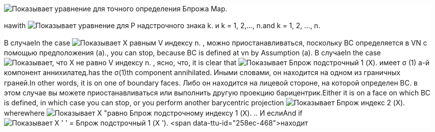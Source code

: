 ![Показывает уравнение для точного определения Бпрожа Map.](images/transformcreation-image087.png)

<span data-ttu-id="258ec-449">на</span><span class="sxs-lookup"><span data-stu-id="258ec-449">with</span></span> ![Показывает уравнение для P надстрочного знака k.](images/transformcreation-image089.png) <span data-ttu-id="258ec-451">и k = 1, 2,..., n.</span><span class="sxs-lookup"><span data-stu-id="258ec-451">and k = 1, 2, …, n.</span></span>

<span data-ttu-id="258ec-452">В случае</span><span class="sxs-lookup"><span data-stu-id="258ec-452">In the case</span></span> ![Показывает X равным V индексу n.](images/transformcreation-image085.gif) <span data-ttu-id="258ec-454">, можно приостанавливаться, поскольку BC определяется в VN с помощью предположения (a).</span><span class="sxs-lookup"><span data-stu-id="258ec-454">, you can stop, because BC is defined at vn by Assumption (a).</span></span> <span data-ttu-id="258ec-455">В случае</span><span class="sxs-lookup"><span data-stu-id="258ec-455">In the case</span></span> ![Показывает, что X не равно V индексу n.](images/transformcreation-image091.gif) <span data-ttu-id="258ec-457">, ясно, что</span><span class="sxs-lookup"><span data-stu-id="258ec-457">, it is clear that</span></span> ![Показывает Бпрож подстрочный 1 (X).](images/transformcreation-image081.gif) <span data-ttu-id="258ec-459">имеет σ (1) a-й компонент аннихилатед.</span><span class="sxs-lookup"><span data-stu-id="258ec-459">has the σ(1)th component annihilated.</span></span> <span data-ttu-id="258ec-460">Иными словами, он находится на одном из граничных граней.</span><span class="sxs-lookup"><span data-stu-id="258ec-460">In other words, it is on one of boundary faces.</span></span> <span data-ttu-id="258ec-461">Либо он находится на лицевой стороне, на которой определен BC. в этом случае вы можете приостанавливаться или выполнить другую проекцию барицентрик.</span><span class="sxs-lookup"><span data-stu-id="258ec-461">Either it is on a face on which BC is defined, in which case you can stop, or you perform another barycentric projection</span></span> ![Показывает Бпрож индекс 2 (X).](images/transformcreation-image093.gif) <span data-ttu-id="258ec-463">where</span><span class="sxs-lookup"><span data-stu-id="258ec-463">where</span></span> ![Показывает X "равно Бпрож подстрочному индексу 1 (X).](images/transformcreation-image095.gif) <span data-ttu-id="258ec-465">.</span><span class="sxs-lookup"><span data-stu-id="258ec-465">.</span></span> <span data-ttu-id="258ec-466">И если</span><span class="sxs-lookup"><span data-stu-id="258ec-466">And if</span></span> ![Показывает X ' ' = Бпрож подстрочный 1 (X ').](images/transformcreation-image097.gif) <span data-ttu-id="258ec-468&quot;>находит